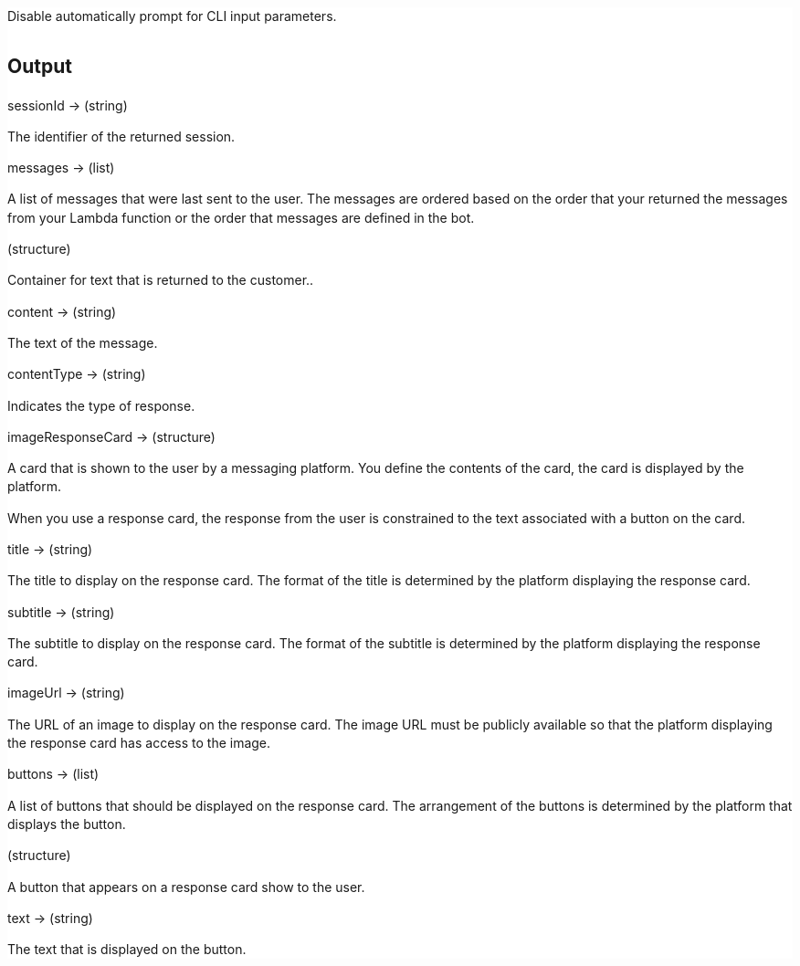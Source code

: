 Disable automatically prompt for CLI input parameters.

## Output

sessionId -> (string)

The identifier of the returned session.

messages -> (list)

A list of messages that were last sent to the user. The messages are ordered based on the order that your returned the messages from your Lambda function or the order that messages are defined in the bot.

(structure)

Container for text that is returned to the customer..

content -> (string)

The text of the message.

contentType -> (string)

Indicates the type of response.

imageResponseCard -> (structure)

A card that is shown to the user by a messaging platform. You define the contents of the card, the card is displayed by the platform.

When you use a response card, the response from the user is constrained to the text associated with a button on the card.

title -> (string)

The title to display on the response card. The format of the title is determined by the platform displaying the response card.

subtitle -> (string)

The subtitle to display on the response card. The format of the subtitle is determined by the platform displaying the response card.

imageUrl -> (string)

The URL of an image to display on the response card. The image URL must be publicly available so that the platform displaying the response card has access to the image.

buttons -> (list)

A list of buttons that should be displayed on the response card. The arrangement of the buttons is determined by the platform that displays the button.

(structure)

A button that appears on a response card show to the user.

text -> (string)

The text that is displayed on the button.
